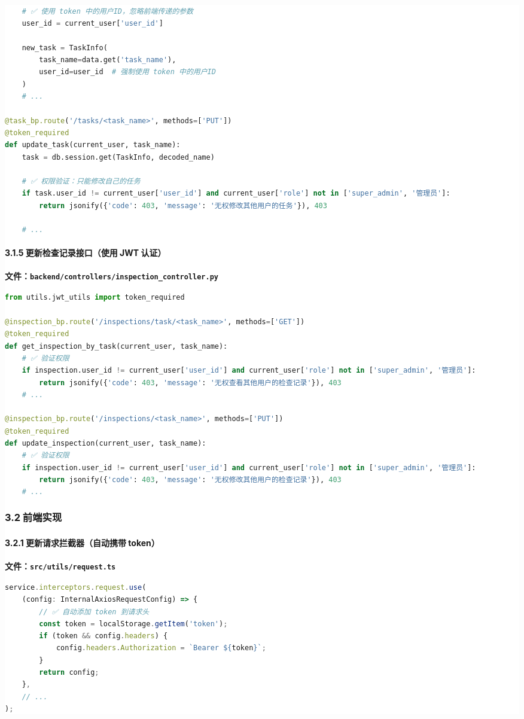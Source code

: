 ```python
    # ✅ 使用 token 中的用户ID，忽略前端传递的参数
    user_id = current_user['user_id']
    
    new_task = TaskInfo(
        task_name=data.get('task_name'),
        user_id=user_id  # 强制使用 token 中的用户ID
    )
    # ...

@task_bp.route('/tasks/<task_name>', methods=['PUT'])
@token_required
def update_task(current_user, task_name):
    task = db.session.get(TaskInfo, decoded_name)
    
    # ✅ 权限验证：只能修改自己的任务
    if task.user_id != current_user['user_id'] and current_user['role'] not in ['super_admin', '管理员']:
        return jsonify({'code': 403, 'message': '无权修改其他用户的任务'}), 403
    
    # ...
```

#### 3.1.5 更新检查记录接口（使用 JWT 认证）
**文件：`backend/controllers/inspection_controller.py`**
```python
from utils.jwt_utils import token_required

@inspection_bp.route('/inspections/task/<task_name>', methods=['GET'])
@token_required
def get_inspection_by_task(current_user, task_name):
    # ✅ 验证权限
    if inspection.user_id != current_user['user_id'] and current_user['role'] not in ['super_admin', '管理员']:
        return jsonify({'code': 403, 'message': '无权查看其他用户的检查记录'}), 403
    # ...

@inspection_bp.route('/inspections/<task_name>', methods=['PUT'])
@token_required
def update_inspection(current_user, task_name):
    # ✅ 验证权限
    if inspection.user_id != current_user['user_id'] and current_user['role'] not in ['super_admin', '管理员']:
        return jsonify({'code': 403, 'message': '无权修改其他用户的检查记录'}), 403
    # ...
```

### 3.2 前端实现

#### 3.2.1 更新请求拦截器（自动携带 token）
**文件：`src/utils/request.ts`**
```typescript
service.interceptors.request.use(
    (config: InternalAxiosRequestConfig) => {
        // ✅ 自动添加 token 到请求头
        const token = localStorage.getItem('token');
        if (token && config.headers) {
            config.headers.Authorization = `Bearer ${token}`;
        }
        return config;
    },
    // ...
);

```